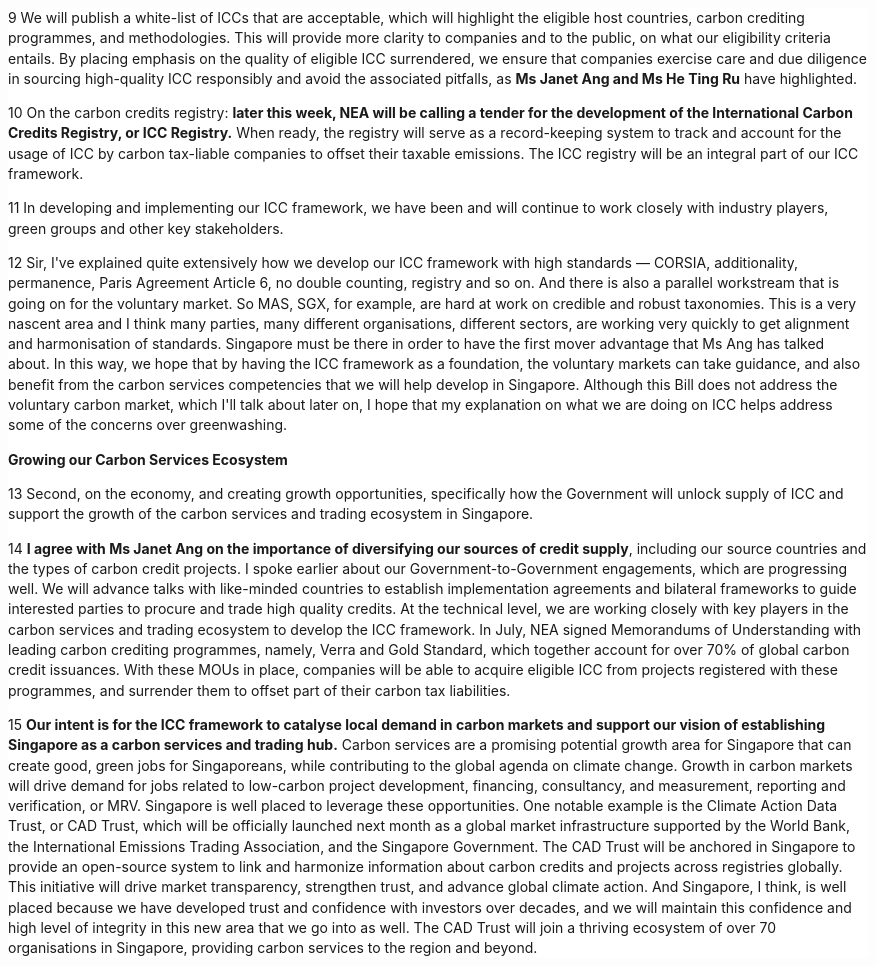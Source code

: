 9 We will publish a white-list of ICCs that are acceptable, which will highlight the eligible host countries, carbon crediting programmes, and methodologies. This will provide more clarity to companies and to the public, on what our eligibility criteria entails. By placing emphasis on the quality of eligible ICC surrendered, we ensure that companies exercise care and due diligence in sourcing high-quality ICC responsibly and avoid the associated pitfalls, as **Ms Janet Ang and Ms He Ting Ru** have highlighted. 

10 On the carbon credits registry: **later this week, NEA will be calling a tender for the development of the International Carbon Credits Registry, or ICC Registry.** When ready, the registry will serve as a record-keeping system to track and account for the usage of ICC by carbon tax-liable companies to offset their taxable emissions. The ICC registry will be an integral part of our ICC framework.

11 In developing and implementing our ICC framework, we have been and will continue to work closely with industry players, green groups and other key stakeholders.

12 Sir, I've explained quite extensively how we develop our ICC framework with high standards — CORSIA, additionality, permanence, Paris Agreement Article 6, no double counting, registry and so on. And there is also a parallel workstream that is going on for the voluntary market. So MAS, SGX, for example, are hard at work on credible and robust taxonomies. This is a very nascent area and I think many parties, many different organisations, different sectors, are working very quickly to get alignment and harmonisation of standards. Singapore must be there in order to have the first mover advantage that Ms Ang has talked about. In this way, we hope that by having the ICC framework as a foundation, the voluntary markets can take guidance, and also benefit from the carbon services competencies that we will help develop in Singapore. Although this Bill does not address the voluntary carbon market, which I'll talk about later on, I hope that my explanation on what we are doing on ICC helps address some of the concerns over greenwashing.

**Growing our Carbon Services Ecosystem**

13 Second, on the economy, and creating growth opportunities, specifically how the Government will unlock supply of ICC and support the growth of the carbon services and trading ecosystem in Singapore.

14 **I agree with Ms Janet Ang on the importance of diversifying our sources of credit supply**, including our source countries and the types of carbon credit projects. I spoke earlier about our Government-to-Government engagements, which are progressing well. We will advance talks with like-minded countries to establish implementation agreements and bilateral frameworks to guide interested parties to procure and trade high quality credits. At the technical level, we are working closely with key players in the carbon services and trading ecosystem to develop the ICC framework. In July, NEA signed Memorandums of Understanding with leading carbon crediting programmes, namely, Verra and Gold Standard, which together account for over 70% of global carbon credit issuances. With these MOUs in place, companies will be able to acquire eligible ICC from projects registered with these programmes, and surrender them to offset part of their carbon tax liabilities.

15 **Our intent is for the ICC framework to catalyse local demand in carbon markets and support our vision of establishing Singapore as a carbon services and trading hub.** Carbon services are a promising potential growth area for Singapore that can create good, green jobs for Singaporeans, while contributing to the global agenda on climate change. Growth in carbon markets will drive demand for jobs related to low-carbon project development, financing, consultancy, and measurement, reporting and verification, or MRV.  Singapore is well placed to leverage these opportunities. One notable example is the Climate Action Data Trust, or CAD Trust, which will be officially launched next month as a global market infrastructure supported by the World Bank, the International Emissions Trading Association, and the Singapore Government. The CAD Trust will be anchored in Singapore to provide an open-source system to link and harmonize information about carbon credits and projects across registries globally. This initiative will drive market transparency, strengthen trust, and advance global climate action. And Singapore, I think, is well placed because we have developed trust and confidence with investors over decades, and we will maintain this confidence and high level of integrity in this new area that we go into as well. The CAD Trust will join a thriving ecosystem of over 70 organisations in Singapore, providing carbon services to the region and beyond.
